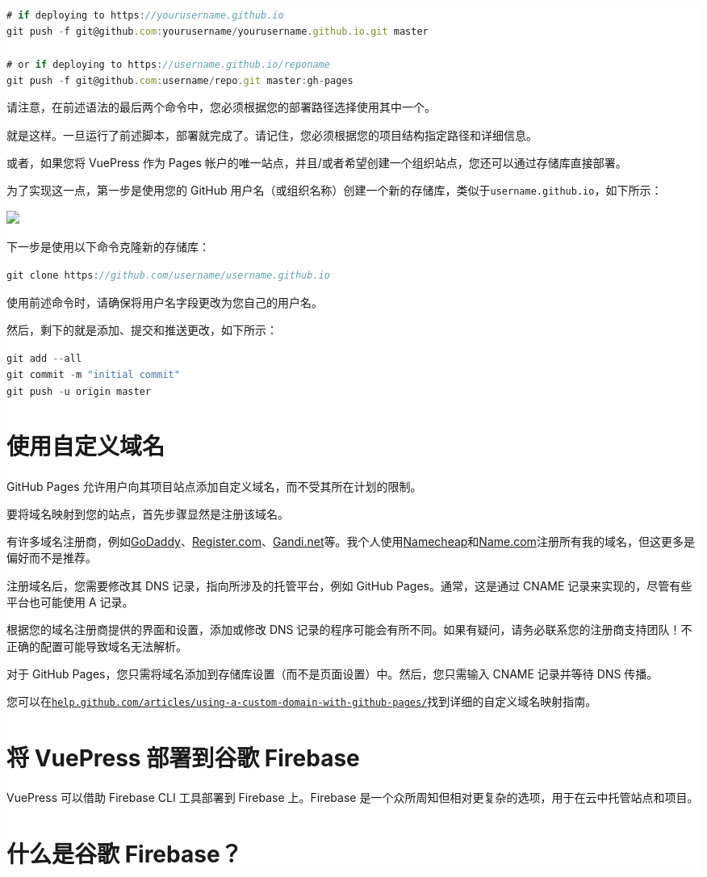 ```js
# if deploying to https://yourusername.github.io
git push -f git@github.com:yourusername/yourusername.github.io.git master

# or if deploying to https://username.github.io/reponame
git push -f git@github.com:username/repo.git master:gh-pages
```

请注意，在前述语法的最后两个命令中，您必须根据您的部署路径选择使用其中一个。

就是这样。一旦运行了前述脚本，部署就完成了。请记住，您必须根据您的项目结构指定路径和详细信息。

或者，如果您将 VuePress 作为 Pages 帐户的唯一站点，并且/或者希望创建一个组织站点，您还可以通过存储库直接部署。

为了实现这一点，第一步是使用您的 GitHub 用户名（或组织名称）创建一个新的存储库，类似于`username.github.io`，如下所示：

![](https://github.com/OpenDocCN/freelearn-vue-zh/raw/master/docs/vuep-qk-st-gd/img/501131bd-5dcc-4156-8505-0f3f6cf97fd0.png)

下一步是使用以下命令克隆新的存储库：

```js
git clone https://github.com/username/username.github.io
```

使用前述命令时，请确保将用户名字段更改为您自己的用户名。

然后，剩下的就是添加、提交和推送更改，如下所示：

```js
git add --all
git commit -m "initial commit"
git push -u origin master
```

# 使用自定义域名

GitHub Pages 允许用户向其项目站点添加自定义域名，而不受其所在计划的限制。

要将域名映射到您的站点，首先步骤显然是注册该域名。

有许多域名注册商，例如[GoDaddy](http://GoDaddy.com)、[Register.com](http://Register.com)、[Gandi.net](http://Gandi.net)等。我个人使用[Namecheap](http://Namecheap.com)和[Name.com](https://www.name.com/)注册所有我的域名，但这更多是偏好而不是推荐。

注册域名后，您需要修改其 DNS 记录，指向所涉及的托管平台，例如 GitHub Pages。通常，这是通过 CNAME 记录来实现的，尽管有些平台也可能使用 A 记录。

根据您的域名注册商提供的界面和设置，添加或修改 DNS 记录的程序可能会有所不同。如果有疑问，请务必联系您的注册商支持团队！不正确的配置可能导致域名无法解析。

对于 GitHub Pages，您只需将域名添加到存储库设置（而不是页面设置）中。然后，您只需输入 CNAME 记录并等待 DNS 传播。

您可以在[`help.github.com/articles/using-a-custom-domain-with-github-pages/`](https://help.github.com/articles/using-a-custom-domain-with-github-pages/)找到详细的自定义域名映射指南。

# 将 VuePress 部署到谷歌 Firebase

VuePress 可以借助 Firebase CLI 工具部署到 Firebase 上。Firebase 是一个众所周知但相对更复杂的选项，用于在云中托管站点和项目。

# 什么是谷歌 Firebase？
